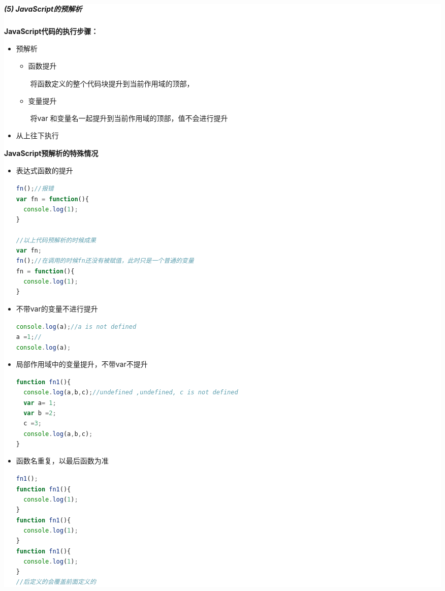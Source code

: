 ##### (5) JavaScript的预解析

**JavaScript代码的执行步骤：**

* 预解析

  * 函数提升

    ​	将函数定义的整个代码块提升到当前作用域的顶部，

  * 变量提升

    ​	将var 和变量名一起提升到当前作用域的顶部，值不会进行提升

* 从上往下执行

**JavaScript预解析的特殊情况**

* 表达式函数的提升

  ```javascript
  fn();//报错
  var fn = function(){
    console.log(1);
  }

  //以上代码预解析的时候成果
  var fn;
  fn();//在调用的时候fn还没有被赋值，此时只是一个普通的变量
  fn = function(){
    console.log(1);
  }
  ```

* 不带var的变量不进行提升

  ```javascript
  console.log(a);//a is not defined
  a =1;//
  console.log(a);
  ```

* 局部作用域中的变量提升，不带var不提升

  ```javascript
  function fn1(){
    console.log(a,b,c);//undefined ,undefined, c is not defined
    var a= 1;
    var b =2;
    c =3;
    console.log(a,b,c);
  }
  ```

* 函数名重复，以最后函数为准

  ```javascript
  fn1();
  function fn1(){
    console.log(1);
  }
  function fn1(){
    console.log(1);
  }
  function fn1(){
    console.log(1);
  }
  //后定义的会覆盖前面定义的
  ```
